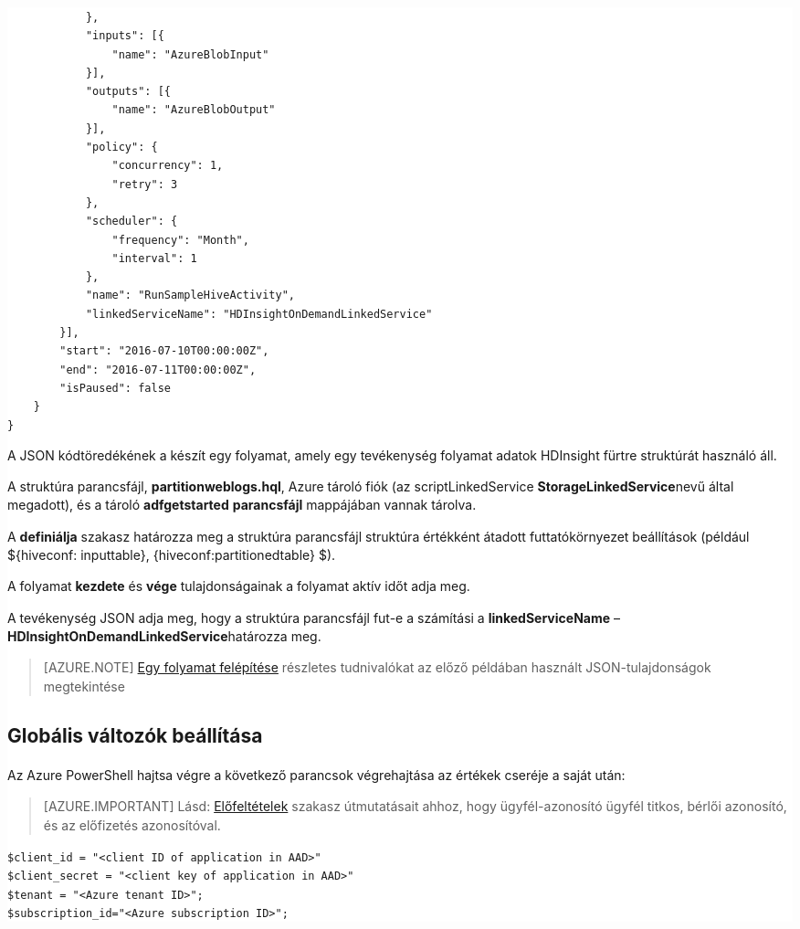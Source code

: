                 },
                "inputs": [{
                    "name": "AzureBlobInput"
                }],
                "outputs": [{
                    "name": "AzureBlobOutput"
                }],
                "policy": {
                    "concurrency": 1,
                    "retry": 3
                },
                "scheduler": {
                    "frequency": "Month",
                    "interval": 1
                },
                "name": "RunSampleHiveActivity",
                "linkedServiceName": "HDInsightOnDemandLinkedService"
            }],
            "start": "2016-07-10T00:00:00Z",
            "end": "2016-07-11T00:00:00Z",
            "isPaused": false
        }
    }

A JSON kódtöredékének a készít egy folyamat, amely egy tevékenység folyamat adatok HDInsight fürtre struktúrát használó áll.

A struktúra parancsfájl, **partitionweblogs.hql**, Azure tároló fiók (az scriptLinkedService **StorageLinkedService**nevű által megadott), és a tároló **adfgetstarted** **parancsfájl** mappájában vannak tárolva.

A **definiálja** szakasz határozza meg a struktúra parancsfájl struktúra értékként átadott futtatókörnyezet beállítások (például ${hiveconf: inputtable}, {hiveconf:partitionedtable} $).

A folyamat **kezdete** és **vége** tulajdonságainak a folyamat aktív időt adja meg.

A tevékenység JSON adja meg, hogy a struktúra parancsfájl fut-e a számítási a **linkedServiceName** – **HDInsightOnDemandLinkedService**határozza meg.

> [AZURE.NOTE] [Egy folyamat felépítése](data-factory-create-pipelines.md#anatomy-of-a-pipeline) részletes tudnivalókat az előző példában használt JSON-tulajdonságok megtekintése 

## <a name="set-global-variables"></a>Globális változók beállítása

Az Azure PowerShell hajtsa végre a következő parancsok végrehajtása az értékek cseréje a saját után:

> [AZURE.IMPORTANT] Lásd: [Előfeltételek](#prerequisites) szakasz útmutatásait ahhoz, hogy ügyfél-azonosító ügyfél titkos, bérlői azonosító, és az előfizetés azonosítóval.   

    $client_id = "<client ID of application in AAD>"
    $client_secret = "<client key of application in AAD>"
    $tenant = "<Azure tenant ID>";
    $subscription_id="<Azure subscription ID>";
